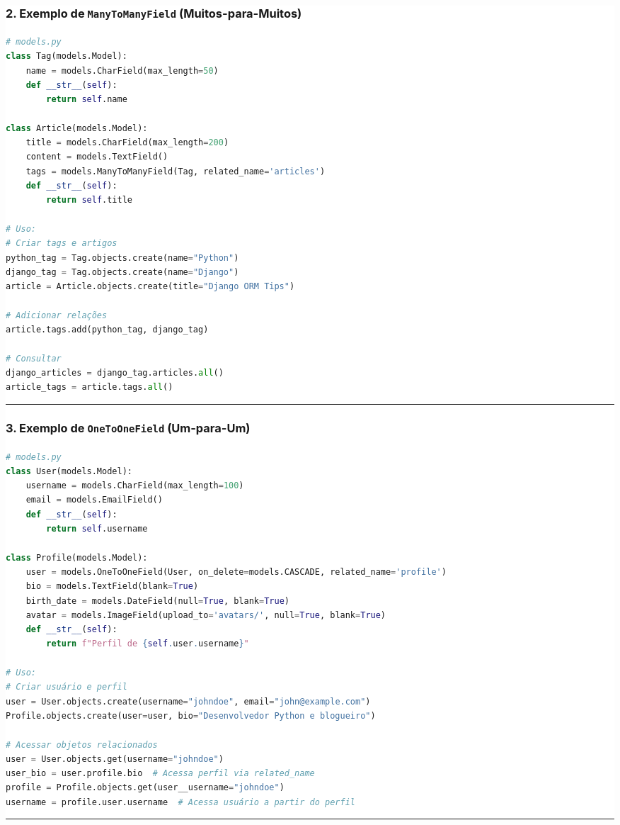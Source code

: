 
### **2. Exemplo de `ManyToManyField` (Muitos-para-Muitos)**  
```python
# models.py
class Tag(models.Model):
    name = models.CharField(max_length=50)
    def __str__(self):
        return self.name

class Article(models.Model):
    title = models.CharField(max_length=200)
    content = models.TextField()
    tags = models.ManyToManyField(Tag, related_name='articles')
    def __str__(self):
        return self.title

# Uso:
# Criar tags e artigos
python_tag = Tag.objects.create(name="Python")
django_tag = Tag.objects.create(name="Django")
article = Article.objects.create(title="Django ORM Tips")

# Adicionar relações
article.tags.add(python_tag, django_tag)

# Consultar
django_articles = django_tag.articles.all()
article_tags = article.tags.all()
```

---

### **3. Exemplo de `OneToOneField` (Um-para-Um)**  
```python
# models.py
class User(models.Model):
    username = models.CharField(max_length=100)
    email = models.EmailField()
    def __str__(self):
        return self.username

class Profile(models.Model):
    user = models.OneToOneField(User, on_delete=models.CASCADE, related_name='profile')
    bio = models.TextField(blank=True)
    birth_date = models.DateField(null=True, blank=True)
    avatar = models.ImageField(upload_to='avatars/', null=True, blank=True)
    def __str__(self):
        return f"Perfil de {self.user.username}"

# Uso:
# Criar usuário e perfil
user = User.objects.create(username="johndoe", email="john@example.com")
Profile.objects.create(user=user, bio="Desenvolvedor Python e blogueiro")

# Acessar objetos relacionados
user = User.objects.get(username="johndoe")
user_bio = user.profile.bio  # Acessa perfil via related_name
profile = Profile.objects.get(user__username="johndoe")
username = profile.user.username  # Acessa usuário a partir do perfil
```

---